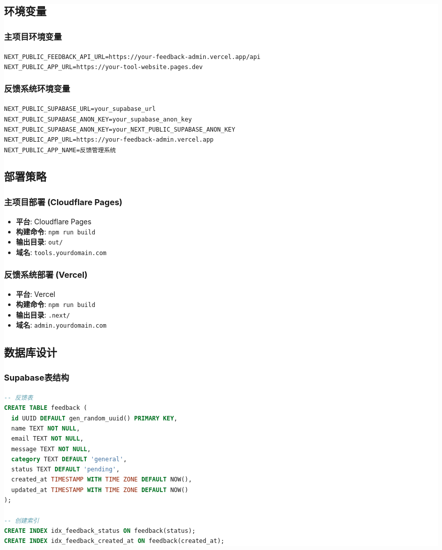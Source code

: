 ## 环境变量

### 主项目环境变量
```env
NEXT_PUBLIC_FEEDBACK_API_URL=https://your-feedback-admin.vercel.app/api
NEXT_PUBLIC_APP_URL=https://your-tool-website.pages.dev
```

### 反馈系统环境变量
```env
NEXT_PUBLIC_SUPABASE_URL=your_supabase_url
NEXT_PUBLIC_SUPABASE_ANON_KEY=your_supabase_anon_key
NEXT_PUBLIC_SUPABASE_ANON_KEY=your_NEXT_PUBLIC_SUPABASE_ANON_KEY
NEXT_PUBLIC_APP_URL=https://your-feedback-admin.vercel.app
NEXT_PUBLIC_APP_NAME=反馈管理系统
```

## 部署策略

### 主项目部署 (Cloudflare Pages)
- **平台**: Cloudflare Pages
- **构建命令**: `npm run build`
- **输出目录**: `out/`
- **域名**: `tools.yourdomain.com`

### 反馈系统部署 (Vercel)
- **平台**: Vercel
- **构建命令**: `npm run build`
- **输出目录**: `.next/`
- **域名**: `admin.yourdomain.com`

## 数据库设计

### Supabase表结构
```sql
-- 反馈表
CREATE TABLE feedback (
  id UUID DEFAULT gen_random_uuid() PRIMARY KEY,
  name TEXT NOT NULL,
  email TEXT NOT NULL,
  message TEXT NOT NULL,
  category TEXT DEFAULT 'general',
  status TEXT DEFAULT 'pending',
  created_at TIMESTAMP WITH TIME ZONE DEFAULT NOW(),
  updated_at TIMESTAMP WITH TIME ZONE DEFAULT NOW()
);

-- 创建索引
CREATE INDEX idx_feedback_status ON feedback(status);
CREATE INDEX idx_feedback_created_at ON feedback(created_at);
```
